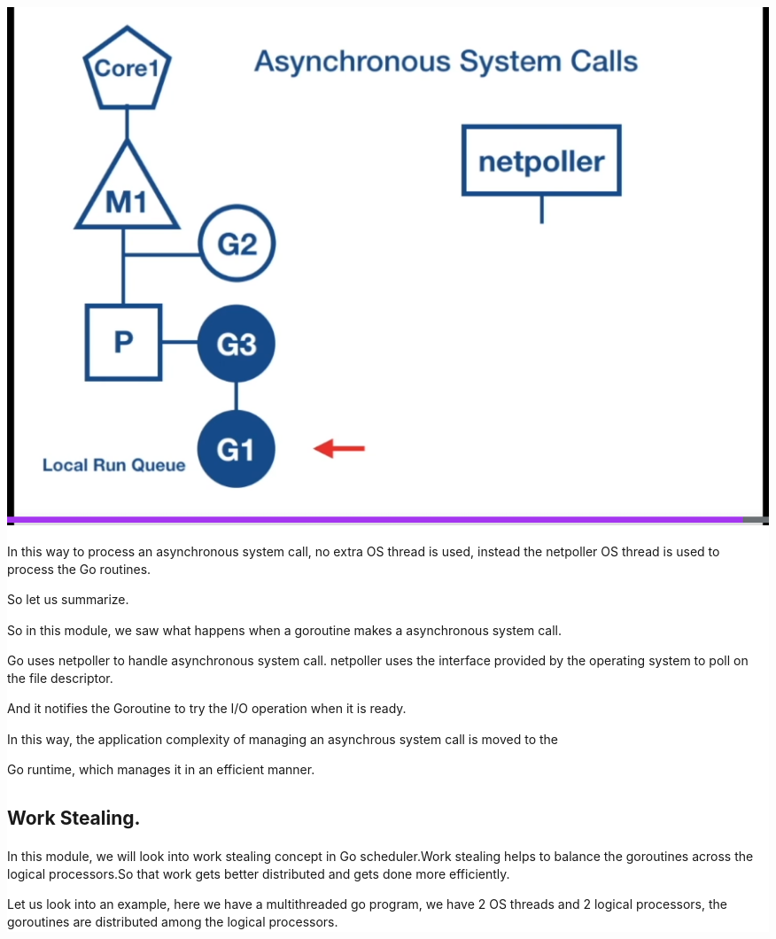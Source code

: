 ![alt text](./images/image-26.png)

In this way to process an asynchronous system call, no extra OS thread is used, instead the netpoller OS thread is used to process the Go routines.

So let us summarize.

So in this module, we saw what happens when a goroutine makes a asynchronous system call.

Go uses netpoller to handle asynchronous system call. netpoller uses the interface provided by the operating system to poll on the file descriptor.

And it notifies the Goroutine to try the I/O operation when it is ready.

In this way, the application complexity of managing an asynchrous system call is moved to the

Go runtime, which manages it in an efficient manner.

## Work Stealing.

In this module, we will look into work stealing concept in Go scheduler.Work stealing helps to balance the goroutines across the logical processors.So that work gets better distributed and gets done more efficiently.

Let us look into an example, here we have a multithreaded go program, we have 2 OS threads and 2 logical processors, the goroutines are distributed among the logical processors.
